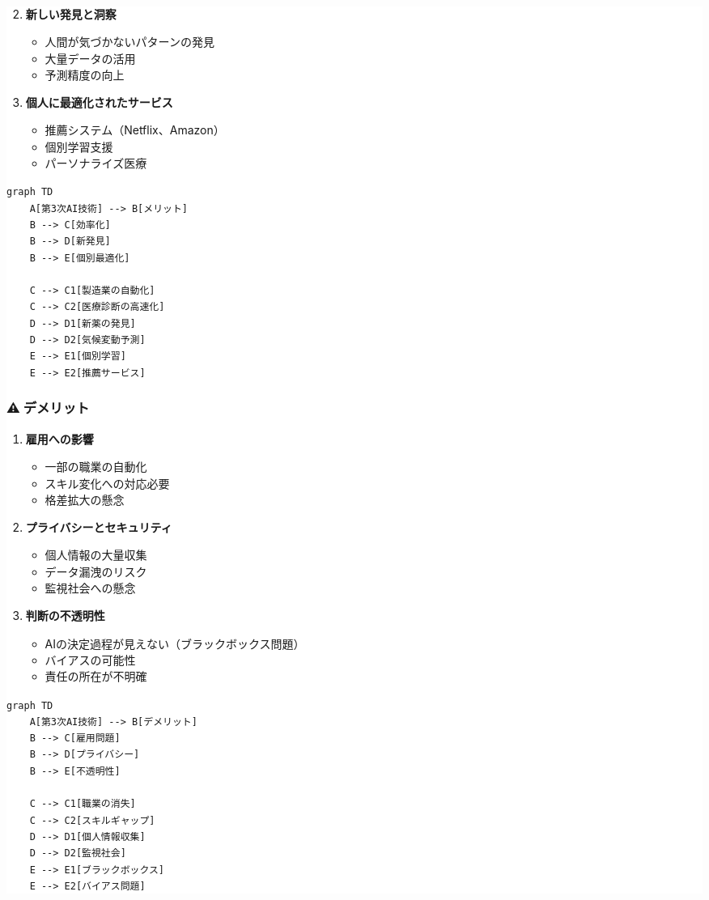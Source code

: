 2. **新しい発見と洞察**
   - 人間が気づかないパターンの発見
   - 大量データの活用
   - 予測精度の向上

3. **個人に最適化されたサービス**
   - 推薦システム（Netflix、Amazon）
   - 個別学習支援
   - パーソナライズ医療

```mermaid
graph TD
    A[第3次AI技術] --> B[メリット]
    B --> C[効率化]
    B --> D[新発見]  
    B --> E[個別最適化]
    
    C --> C1[製造業の自動化]
    C --> C2[医療診断の高速化]
    D --> D1[新薬の発見]
    D --> D2[気候変動予測]
    E --> E1[個別学習]
    E --> E2[推薦サービス]
```

### ⚠️ デメリット

1. **雇用への影響**
   - 一部の職業の自動化
   - スキル変化への対応必要
   - 格差拡大の懸念

2. **プライバシーとセキュリティ**
   - 個人情報の大量収集
   - データ漏洩のリスク
   - 監視社会への懸念

3. **判断の不透明性**
   - AIの決定過程が見えない（ブラックボックス問題）
   - バイアスの可能性
   - 責任の所在が不明確

```mermaid
graph TD
    A[第3次AI技術] --> B[デメリット]
    B --> C[雇用問題]
    B --> D[プライバシー]
    B --> E[不透明性]
    
    C --> C1[職業の消失]
    C --> C2[スキルギャップ]
    D --> D1[個人情報収集]
    D --> D2[監視社会]
    E --> E1[ブラックボックス]
    E --> E2[バイアス問題]
```
